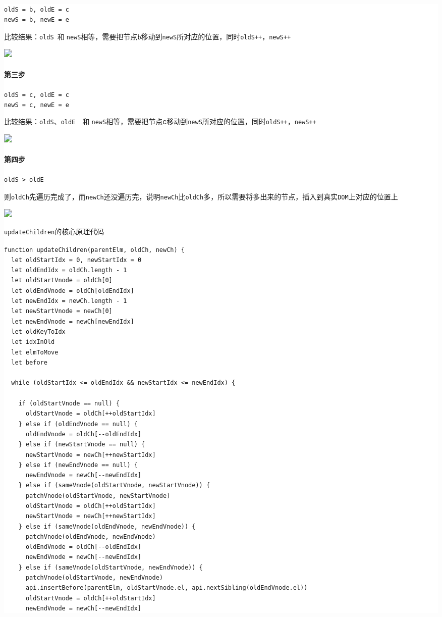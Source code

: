     oldS = b, oldE = c
    newS = b, newE = e

比较结果：`oldS `和 `newS`相等，需要把节点`b`移动到`newS`所对应的位置，同时`oldS++`，`newS++`

  ![](D:/张旭资料/knowledge-notes/前端知识/vue/images/diff8.jpg)

#### 第三步

```
oldS = c, oldE = c
newS = c, newE = e
```

比较结果：`oldS`、`oldE  `和 `newS`相等，需要把节点c移动到`newS`所对应的位置，同时`oldS++`，`newS++`

   ![](D:/张旭资料/knowledge-notes/前端知识/vue/images/diff9.jpg)

#### 第四步

```
oldS > oldE
```

则`oldCh`先遍历完成了，而`newCh`还没遍历完，说明`newCh`比`oldCh`多，所以需要将多出来的节点，插入到真实`DOM`上对应的位置上

   ![](D:/张旭资料/knowledge-notes/前端知识/vue/images/diff10.jpg)

`updateChildren`的核心原理代码


    function updateChildren(parentElm, oldCh, newCh) {
      let oldStartIdx = 0, newStartIdx = 0
      let oldEndIdx = oldCh.length - 1
      let oldStartVnode = oldCh[0]
      let oldEndVnode = oldCh[oldEndIdx]
      let newEndIdx = newCh.length - 1
      let newStartVnode = newCh[0]
      let newEndVnode = newCh[newEndIdx]
      let oldKeyToIdx
      let idxInOld
      let elmToMove
      let before
      
      while (oldStartIdx <= oldEndIdx && newStartIdx <= newEndIdx) {
      
        if (oldStartVnode == null) {
          oldStartVnode = oldCh[++oldStartIdx]
        } else if (oldEndVnode == null) {
          oldEndVnode = oldCh[--oldEndIdx]
        } else if (newStartVnode == null) {
          newStartVnode = newCh[++newStartIdx]
        } else if (newEndVnode == null) {
          newEndVnode = newCh[--newEndIdx]
        } else if (sameVnode(oldStartVnode, newStartVnode)) {
          patchVnode(oldStartVnode, newStartVnode)
          oldStartVnode = oldCh[++oldStartIdx]
          newStartVnode = newCh[++newStartIdx]
        } else if (sameVnode(oldEndVnode, newEndVnode)) {
          patchVnode(oldEndVnode, newEndVnode)
          oldEndVnode = oldCh[--oldEndIdx]
          newEndVnode = newCh[--newEndIdx]
        } else if (sameVnode(oldStartVnode, newEndVnode)) {
          patchVnode(oldStartVnode, newEndVnode)
          api.insertBefore(parentElm, oldStartVnode.el, api.nextSibling(oldEndVnode.el))
          oldStartVnode = oldCh[++oldStartIdx]
          newEndVnode = newCh[--newEndIdx]
    